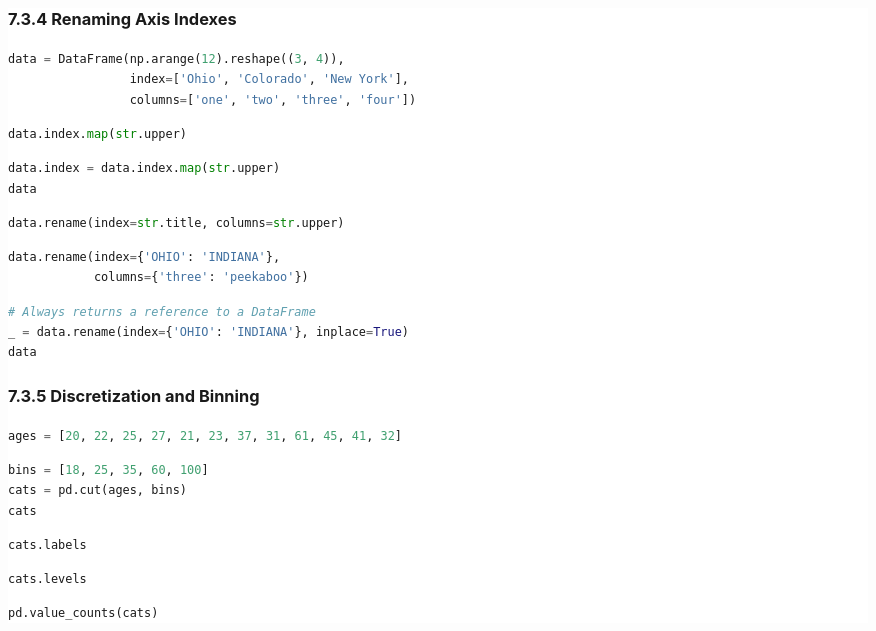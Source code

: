 ### 7.3.4 Renaming Axis Indexes


```python
data = DataFrame(np.arange(12).reshape((3, 4)),
                 index=['Ohio', 'Colorado', 'New York'],
                 columns=['one', 'two', 'three', 'four'])
```


```python
data.index.map(str.upper)
```


```python
data.index = data.index.map(str.upper)
data
```


```python
data.rename(index=str.title, columns=str.upper)
```


```python
data.rename(index={'OHIO': 'INDIANA'},
            columns={'three': 'peekaboo'})
```


```python
# Always returns a reference to a DataFrame
_ = data.rename(index={'OHIO': 'INDIANA'}, inplace=True)
data
```

### 7.3.5 Discretization and Binning


```python
ages = [20, 22, 25, 27, 21, 23, 37, 31, 61, 45, 41, 32]
```


```python
bins = [18, 25, 35, 60, 100]
cats = pd.cut(ages, bins)
cats
```


```python
cats.labels
```


```python
cats.levels
```


```python
pd.value_counts(cats)
```
